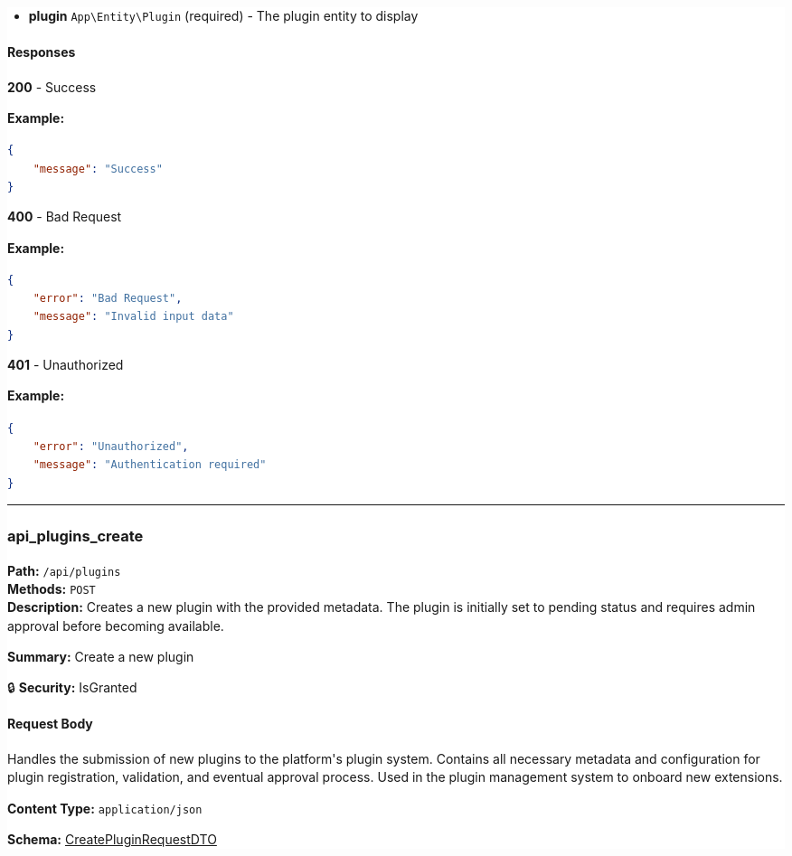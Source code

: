 - **plugin** `App\Entity\Plugin` (required) - The plugin entity to display

#### Responses

**200** - Success

**Example:**

```json
{
    "message": "Success"
}
```

**400** - Bad Request

**Example:**

```json
{
    "error": "Bad Request",
    "message": "Invalid input data"
}
```

**401** - Unauthorized

**Example:**

```json
{
    "error": "Unauthorized",
    "message": "Authentication required"
}
```


---

### api_plugins_create

**Path:** `/api/plugins`  
**Methods:** `POST`  
**Description:** Creates a new plugin with the provided metadata. The plugin is initially
set to pending status and requires admin approval before becoming available.

**Summary:** Create a new plugin

🔒 **Security:** IsGranted

#### Request Body

Handles the submission of new plugins to the platform's plugin
system. Contains all necessary metadata and configuration for
plugin registration, validation, and eventual approval process.
Used in the plugin management system to onboard new extensions.

**Content Type:** `application/json`

**Schema:** [CreatePluginRequestDTO](#createpluginrequestdto)
